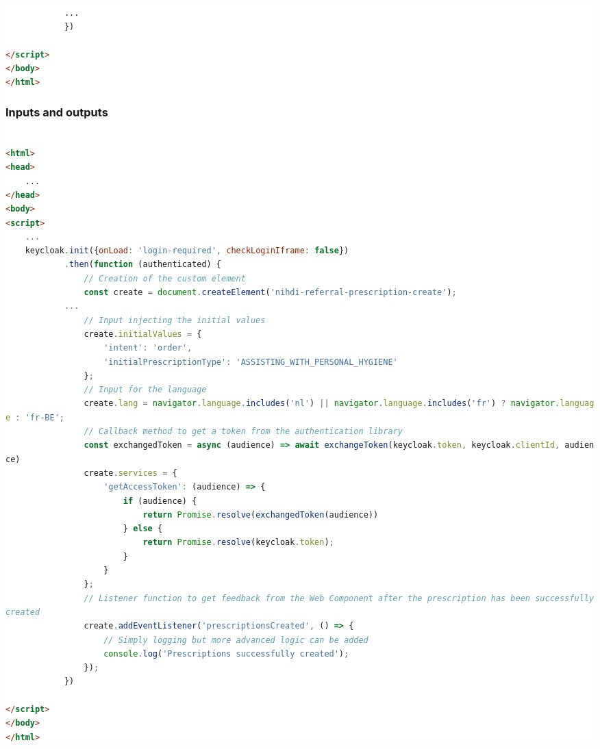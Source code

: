 ```html
            ...
            })

</script>
</body>
</html>
```

### Inputs and outputs

```html

<html>
<head>
    ...
</head>
<body>
<script>
    ...
    keycloak.init({onLoad: 'login-required', checkLoginIframe: false})
            .then(function (authenticated) {
                // Creation of the custom element
                const create = document.createElement('nihdi-referral-prescription-create');
            ...
                // Input injecting the initial values
                create.initialValues = {
                    'intent': 'order',
                    'initialPrescriptionType': 'ASSISTING_WITH_PERSONAL_HYGIENE'
                };
                // Input for the language
                create.lang = navigator.language.includes('nl') || navigator.language.includes('fr') ? navigator.language : 'fr-BE';
                // Callback method to get a token from the authentication library
                const exchangedToken = async (audience) => await exchangeToken(keycloak.token, keycloak.clientId, audience)
                create.services = {
                    'getAccessToken': (audience) => {
                        if (audience) {
                            return Promise.resolve(exchangedToken(audience))
                        } else {
                            return Promise.resolve(keycloak.token);
                        }
                    }
                };
                // Listener function to get feedback from the Web Component after the prescription has been successfully created
                create.addEventListener('prescriptionsCreated', () => {
                    // Simply logging but more advanced logic can be added
                    console.log('Prescriptions successfully created');
                });
            })

</script>
</body>
</html>
```
